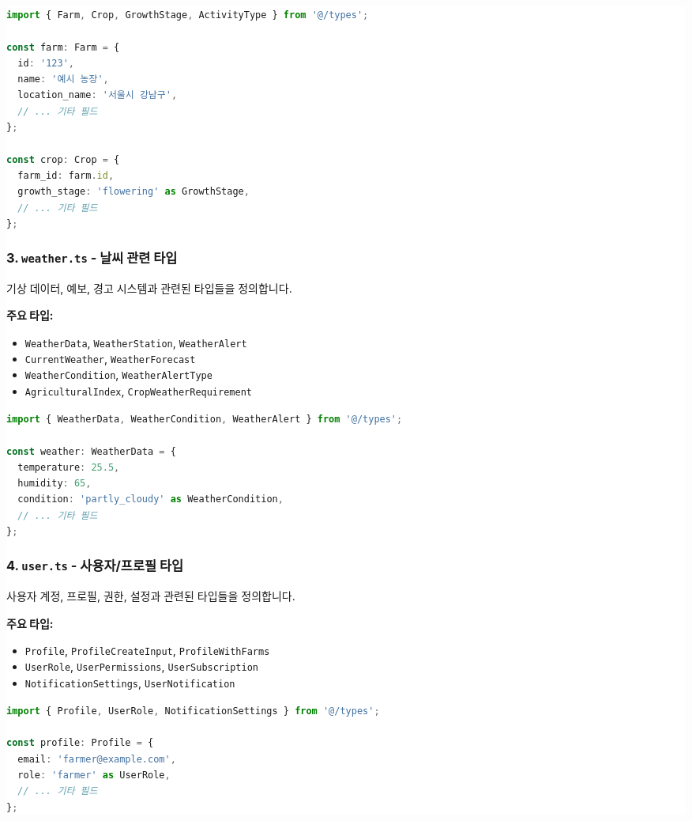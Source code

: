 ```typescript
import { Farm, Crop, GrowthStage, ActivityType } from '@/types';

const farm: Farm = {
  id: '123',
  name: '예시 농장',
  location_name: '서울시 강남구',
  // ... 기타 필드
};

const crop: Crop = {
  farm_id: farm.id,
  growth_stage: 'flowering' as GrowthStage,
  // ... 기타 필드
};
```

### 3. `weather.ts` - 날씨 관련 타입
기상 데이터, 예보, 경고 시스템과 관련된 타입들을 정의합니다.

**주요 타입:**
- `WeatherData`, `WeatherStation`, `WeatherAlert`
- `CurrentWeather`, `WeatherForecast`
- `WeatherCondition`, `WeatherAlertType`
- `AgriculturalIndex`, `CropWeatherRequirement`

```typescript
import { WeatherData, WeatherCondition, WeatherAlert } from '@/types';

const weather: WeatherData = {
  temperature: 25.5,
  humidity: 65,
  condition: 'partly_cloudy' as WeatherCondition,
  // ... 기타 필드
};
```

### 4. `user.ts` - 사용자/프로필 타입
사용자 계정, 프로필, 권한, 설정과 관련된 타입들을 정의합니다.

**주요 타입:**
- `Profile`, `ProfileCreateInput`, `ProfileWithFarms`
- `UserRole`, `UserPermissions`, `UserSubscription`
- `NotificationSettings`, `UserNotification`

```typescript
import { Profile, UserRole, NotificationSettings } from '@/types';

const profile: Profile = {
  email: 'farmer@example.com',
  role: 'farmer' as UserRole,
  // ... 기타 필드
};
```
